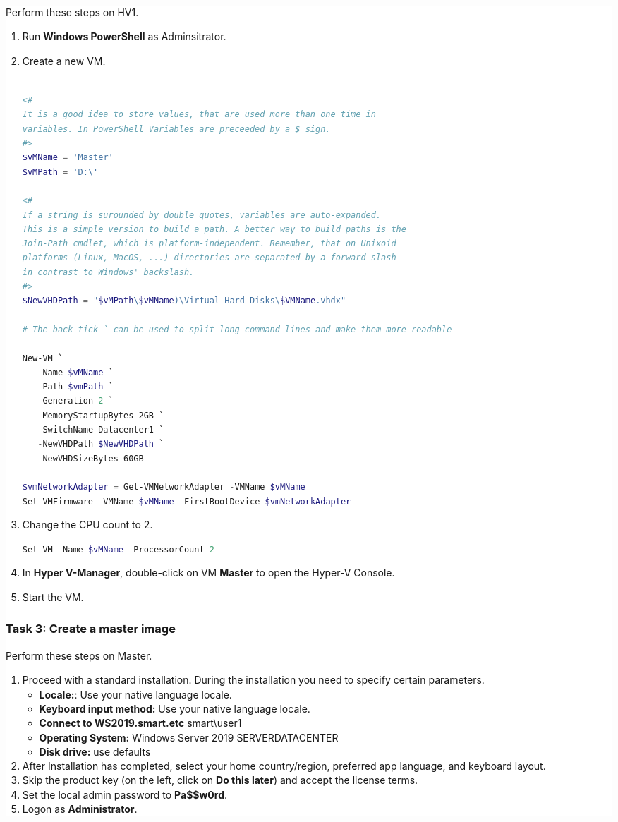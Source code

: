 Perform these steps on HV1.

1. Run **Windows PowerShell** as Adminsitrator.
1. Create a new VM.

   ````powershell

   <#
   It is a good idea to store values, that are used more than one time in 
   variables. In PowerShell Variables are preceeded by a $ sign.
   #>
   $vMName = 'Master'
   $vMPath = 'D:\'

   <#
   If a string is surounded by double quotes, variables are auto-expanded.
   This is a simple version to build a path. A better way to build paths is the
   Join-Path cmdlet, which is platform-independent. Remember, that on Unixoid
   platforms (Linux, MacOS, ...) directories are separated by a forward slash
   in contrast to Windows' backslash.
   #>
   $NewVHDPath = "$vMPath\$vMName)\Virtual Hard Disks\$VMName.vhdx"

   # The back tick ` can be used to split long command lines and make them more readable

   New-VM `
      -Name $vMName `
      -Path $vmPath `
      -Generation 2 `
      -MemoryStartupBytes 2GB `
      -SwitchName Datacenter1 `
      -NewVHDPath $NewVHDPath `
      -NewVHDSizeBytes 60GB

   $vmNetworkAdapter = Get-VMNetworkAdapter -VMName $vMName
   Set-VMFirmware -VMName $vMName -FirstBootDevice $vmNetworkAdapter
   ````

1. Change the CPU count to 2.

   ````powershell
   Set-VM -Name $vMName -ProcessorCount 2
   ````

1. In **Hyper V-Manager**, double-click on VM **Master** to open the Hyper-V Console.
1. Start the VM.

### Task 3: Create a master image

Perform these steps on Master.

1. Proceed with a standard installation. During the installation you need to specify certain parameters.
   * **Locale:**: Use your native language locale.
   * **Keyboard input method:** Use your native language locale.
   * **Connect to WS2019.smart.etc** smart\user1
   * **Operating System:** Windows Server 2019 SERVERDATACENTER
   * **Disk drive:** use defaults
1. After Installation has completed, select your home country/region, preferred app language, and keyboard layout.
1. Skip the product key (on the left, click on **Do this later**) and accept the license terms.
1. Set the local admin password to **Pa$$w0rd**.
1. Logon as **Administrator**.

